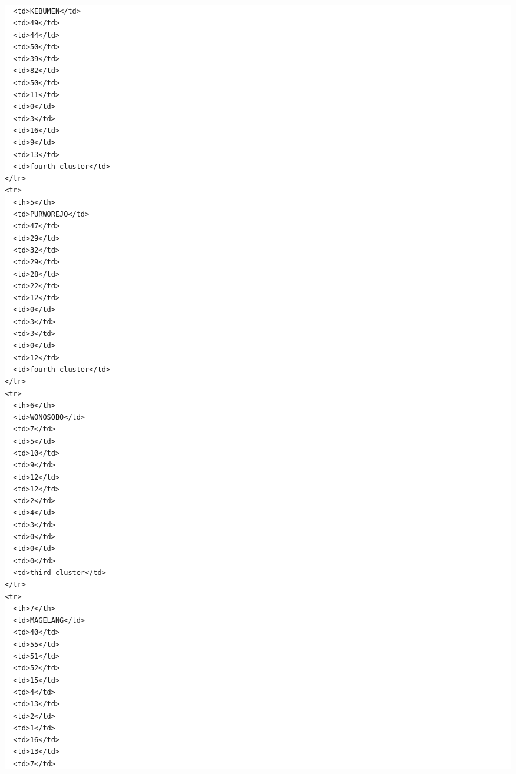       <td>KEBUMEN</td>
      <td>49</td>
      <td>44</td>
      <td>50</td>
      <td>39</td>
      <td>82</td>
      <td>50</td>
      <td>11</td>
      <td>0</td>
      <td>3</td>
      <td>16</td>
      <td>9</td>
      <td>13</td>
      <td>fourth cluster</td>
    </tr>
    <tr>
      <th>5</th>
      <td>PURWOREJO</td>
      <td>47</td>
      <td>29</td>
      <td>32</td>
      <td>29</td>
      <td>28</td>
      <td>22</td>
      <td>12</td>
      <td>0</td>
      <td>3</td>
      <td>3</td>
      <td>0</td>
      <td>12</td>
      <td>fourth cluster</td>
    </tr>
    <tr>
      <th>6</th>
      <td>WONOSOBO</td>
      <td>7</td>
      <td>5</td>
      <td>10</td>
      <td>9</td>
      <td>12</td>
      <td>12</td>
      <td>2</td>
      <td>4</td>
      <td>3</td>
      <td>0</td>
      <td>0</td>
      <td>0</td>
      <td>third cluster</td>
    </tr>
    <tr>
      <th>7</th>
      <td>MAGELANG</td>
      <td>40</td>
      <td>55</td>
      <td>51</td>
      <td>52</td>
      <td>15</td>
      <td>4</td>
      <td>13</td>
      <td>2</td>
      <td>1</td>
      <td>16</td>
      <td>13</td>
      <td>7</td>